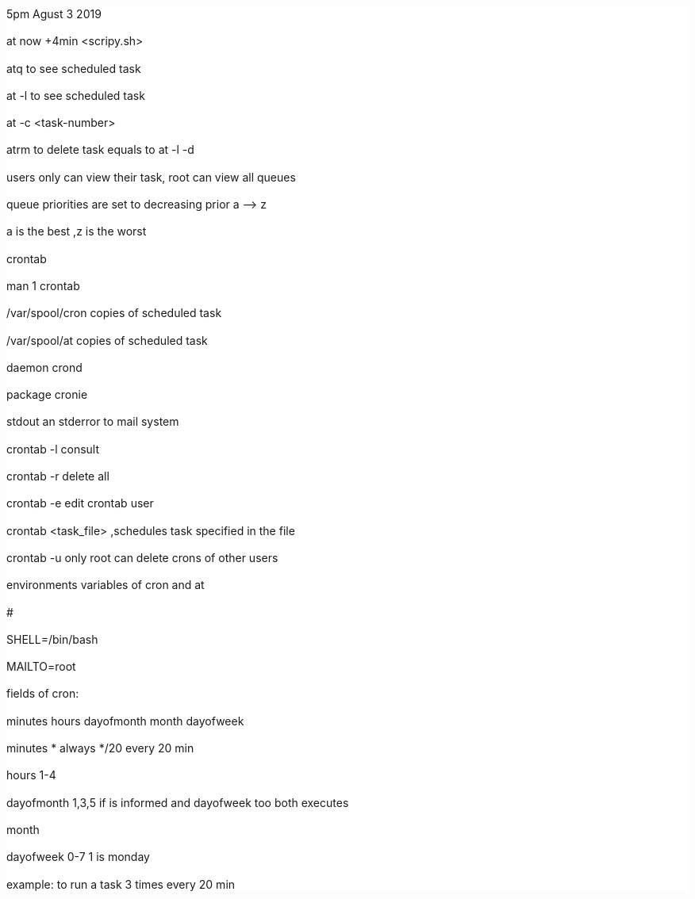  5pm Agust 3 2019

 at now +4min &lt;scripy.sh&gt;

 atq to see scheduled task

 at -l to see scheduled task

 at -c &lt;task-number&gt;

 atrm to delete task equals to at -l -d

 users only can view their task, root can view all queues

 queue priorities are set to decreasing prior a --&gt; z

 a is the best ,z is the worst

crontab

 man 1 crontab

 /var/spool/cron copies of scheduled task

 /var/spool/at copies of scheduled task

 daemon crond

 package cronie

 stdout an stderror to mail system

 crontab -l consult

 crontab -r delete all

 crontab -e edit crontab user

 crontab &lt;task\_file&gt; ,schedules task specified in the file

 crontab -u only root can delete crons of other users

 environments variables of cron and at

 \#

 SHELL=/bin/bash

 MAILTO=root

 fields of cron:

 minutes hours dayofmonth month dayofweek

 minutes \* always \*/20 every 20 min

 hours 1-4

 dayofmonth 1,3,5 if is informed and dayofweek too both executes

 month

 dayofweek 0-7 1 is monday

 example: to run a task 3 times every 20 min
